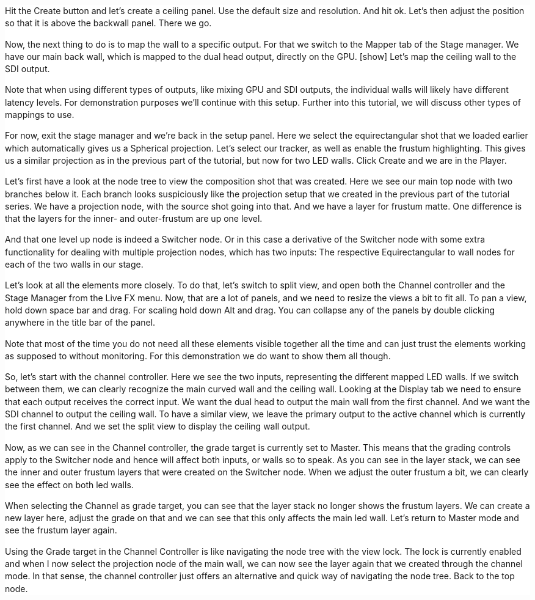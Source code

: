 Hit the Create button and let’s create a ceiling panel. Use the default size and resolution. And hit ok. Let’s then adjust the position so that it is above the backwall panel. There we go.

Now, the next thing to do is to map the wall to a specific output. For that we switch to the Mapper tab of the Stage manager. We have our main back wall, which is mapped to the dual head output, directly on the GPU. \[show] Let’s map the ceiling wall to the SDI output.

Note that when using different types of outputs, like mixing GPU and SDI outputs, the individual walls will likely have different latency levels. For demonstration purposes we’ll continue with this setup. Further into this tutorial, we will discuss other types of mappings to use.

For now, exit the stage manager and we’re back in the setup panel. Here we select the equirectangular shot that we loaded earlier which automatically gives us a Spherical projection. Let’s select our tracker, as well as enable the frustum highlighting. This gives us a similar projection as in the previous part of the tutorial, but now for two LED walls. Click Create and we are in the Player.



Let’s first have a look at the node tree to view the composition shot that was created. Here we see our main top node with two branches below it. Each branch looks suspiciously like the projection setup that we created in the previous part of the tutorial series. We have a projection node, with the source shot going into that. And we have a layer for frustum matte. One difference is that the layers for the inner- and outer-frustum are up one level.

And that one level up node is indeed a Switcher node. Or in this case a derivative of the Switcher node with some extra functionality for dealing with multiple projection nodes, which has two inputs: The respective Equirectangular to wall nodes for each of the two walls in our stage.

Let’s look at all the elements more closely. To do that, let’s switch to split view, and open both the Channel controller and the Stage Manager from the Live FX menu. Now, that are a lot of panels, and we need to resize the views a bit to fit all. To pan a view, hold down space bar and drag. For scaling hold down Alt and drag. You can collapse any of the panels by double clicking anywhere in the title bar of the panel.

Note that most of the time you do not need all these elements visible together all the time and can just trust the elements working as supposed to without monitoring. For this demonstration we do want to show them all though.

So, let’s start with the channel controller. Here we see the two inputs, representing the different mapped LED walls. If we switch between them, we can clearly recognize the main curved wall and the ceiling wall. Looking at the Display tab we need to ensure that each output receives the correct input. We want the dual head to output the main wall from the first channel. And we want the SDI channel to output the ceiling wall. To have a similar view, we leave the primary output to the active channel which is currently the first channel. And we set the split view to display the ceiling wall output.

Now, as we can see in the Channel controller, the grade target is currently set to Master. This means that the grading controls apply to the Switcher node and hence will affect both inputs, or walls so to speak. As you can see in the layer stack, we can see the inner and outer frustum layers that were created on the Switcher node. When we adjust the outer frustum a bit, we can clearly see the effect on both led walls.

When selecting the Channel as grade target, you can see that the layer stack no longer shows the frustum layers. We can create a new layer here, adjust the grade on that and we can see that this only affects the main led wall. Let’s return to Master mode and see the frustum layer again.

Using the Grade target in the Channel Controller is like navigating the node tree with the view lock. The lock is currently enabled and when I now select the projection node of the main wall, we can now see the layer again that we created through the channel mode. In that sense, the channel controller just offers an alternative and quick way of navigating the node tree. Back to the top node.
